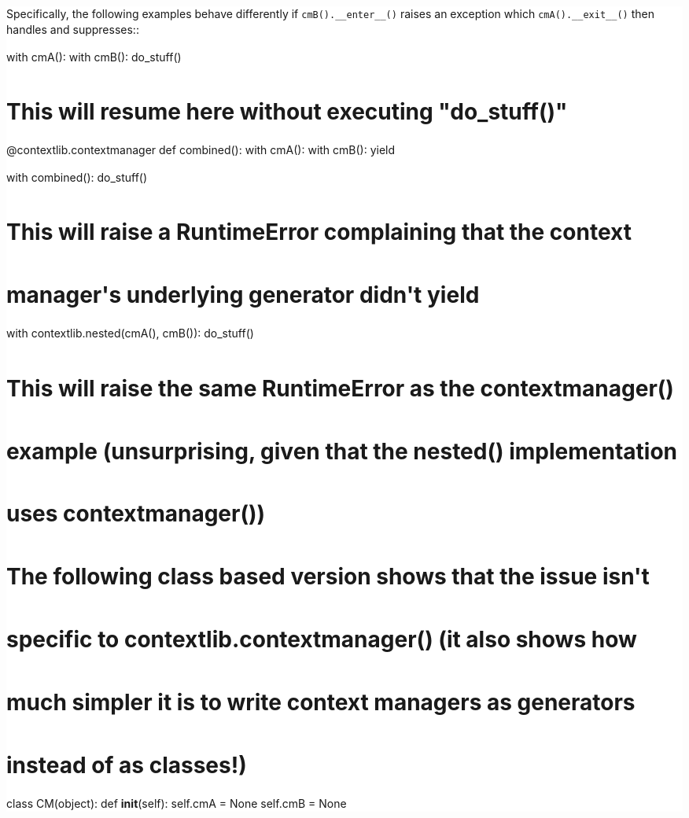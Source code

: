 Specifically, the following examples behave differently if
``cmB().__enter__()`` raises an exception which ``cmA().__exit__()``
then handles and suppresses::

  with cmA():
    with cmB():
      do_stuff()
  # This will resume here without executing "do_stuff()"

  @contextlib.contextmanager
  def combined():
    with cmA():
      with cmB():
        yield

  with combined():
    do_stuff()
  # This will raise a RuntimeError complaining that the context
  # manager's underlying generator didn't yield

  with contextlib.nested(cmA(), cmB()):
    do_stuff()
  # This will raise the same RuntimeError as the contextmanager()
  # example (unsurprising, given that the nested() implementation
  # uses contextmanager())

  # The following class based version shows that the issue isn't
  # specific to contextlib.contextmanager() (it also shows how
  # much simpler it is to write context managers as generators
  # instead of as classes!)
  class CM(object):
    def __init__(self):
      self.cmA = None
      self.cmB = None
